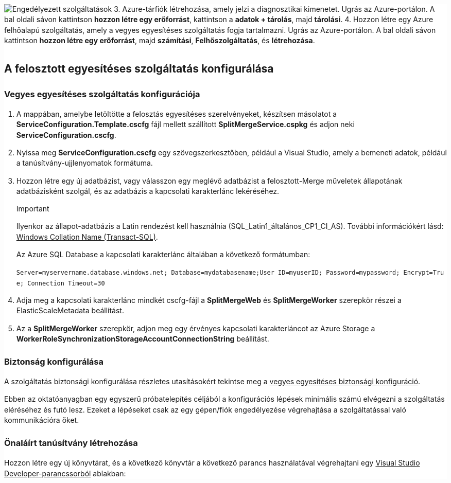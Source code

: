    ![Engedélyezett szolgáltatások][1]
3. Azure-tárfiók létrehozása, amely jelzi a diagnosztikai kimenetet. Ugrás az Azure-portálon. A bal oldali sávon kattintson **hozzon létre egy erőforrást**, kattintson a **adatok + tárolás**, majd **tárolási**.
4. Hozzon létre egy Azure felhőalapú szolgáltatás, amely a vegyes egyesítéses szolgáltatás fogja tartalmazni.  Ugrás az Azure-portálon. A bal oldali sávon kattintson **hozzon létre egy erőforrást**, majd **számítási**, **Felhőszolgáltatás**, és **létrehozása**. 

## <a name="configure-your-split-merge-service"></a>A felosztott egyesítéses szolgáltatás konfigurálása
### <a name="split-merge-service-configuration"></a>Vegyes egyesítéses szolgáltatás konfigurációja
1. A mappában, amelybe letöltötte a felosztás egyesítéses szerelvényeket, készítsen másolatot a **ServiceConfiguration.Template.cscfg** fájl mellett szállított **SplitMergeService.cspkg** és adjon neki **ServiceConfiguration.cscfg**.
2. Nyissa meg **ServiceConfiguration.cscfg** egy szövegszerkesztőben, például a Visual Studio, amely a bemeneti adatok, például a tanúsítvány-ujjlenyomatok formátuma.
3. Hozzon létre egy új adatbázist, vagy válasszon egy meglévő adatbázist a felosztott-Merge műveletek állapotának adatbázisként szolgál, és az adatbázis a kapcsolati karakterlánc lekéréséhez. 
   
   > [!IMPORTANT]
   > Ilyenkor az állapot-adatbázis a Latin rendezést kell használnia (SQL\_Latin1\_általános\_CP1\_CI\_AS). További információkért lásd: [Windows Collation Name (Transact-SQL)](https://msdn.microsoft.com/library/ms188046.aspx).
   >

   Az Azure SQL Database a kapcsolati karakterlánc általában a következő formátumban:
      ```
      Server=myservername.database.windows.net; Database=mydatabasename;User ID=myuserID; Password=mypassword; Encrypt=True; Connection Timeout=30
      ```

4. Adja meg a kapcsolati karakterlánc mindkét cscfg-fájl a **SplitMergeWeb** és **SplitMergeWorker** szerepkör részei a ElasticScaleMetadata beállítást.
5. Az a **SplitMergeWorker** szerepkör, adjon meg egy érvényes kapcsolati karakterláncot az Azure Storage a **WorkerRoleSynchronizationStorageAccountConnectionString** beállítást.

### <a name="configure-security"></a>Biztonság konfigurálása
A szolgáltatás biztonsági konfigurálása részletes utasításokért tekintse meg a [vegyes egyesítéses biztonsági konfiguráció](sql-database-elastic-scale-split-merge-security-configuration.md).

Ebben az oktatóanyagban egy egyszerű próbatelepítés céljából a konfigurációs lépések minimális számú elvégezni a szolgáltatás eléréséhez és futó lesz. Ezeket a lépéseket csak az egy gépen/fiók engedélyezése végrehajtása a szolgáltatással való kommunikációra őket.

### <a name="create-a-self-signed-certificate"></a>Önaláírt tanúsítvány létrehozása
Hozzon létre egy új könyvtárat, és a következő könyvtár a következő parancs használatával végrehajtani egy [Visual Studio Developer-parancssorból](http://msdn.microsoft.com/library/ms229859.aspx) ablakban:


[1]: ./media/sql-database-elastic-scale-configure-deploy-split-and-merge/allowed-services.png
[2]: ./media/sql-database-elastic-scale-configure-deploy-split-and-merge/manage.png
[3]: ./media/sql-database-elastic-scale-configure-deploy-split-and-merge/staging.png
[4]: ./media/sql-database-elastic-scale-configure-deploy-split-and-merge/upload.png
[5]: ./media/sql-database-elastic-scale-configure-deploy-split-and-merge/storage.png